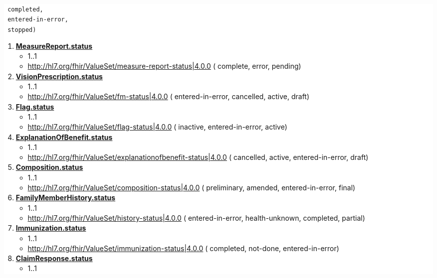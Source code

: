      completed, 
     entered-in-error, 
     stopped)
1. **[MeasureReport.status](https://build.fhir.org/measurereport-definitions.html#MeasureReport.status)**
    - 1..1
    - http://hl7.org/fhir/ValueSet/measure-report-status|4.0.0
    (
     complete, 
     error, 
     pending)
1. **[VisionPrescription.status](https://build.fhir.org/visionprescription-definitions.html#VisionPrescription.status)**
    - 1..1
    - http://hl7.org/fhir/ValueSet/fm-status|4.0.0
    (
     entered-in-error, 
     cancelled, 
     active, 
     draft)
1. **[Flag.status](https://build.fhir.org/flag-definitions.html#Flag.status)**
    - 1..1
    - http://hl7.org/fhir/ValueSet/flag-status|4.0.0
    (
     inactive, 
     entered-in-error, 
     active)
1. **[ExplanationOfBenefit.status](https://build.fhir.org/explanationofbenefit-definitions.html#ExplanationOfBenefit.status)**
    - 1..1
    - http://hl7.org/fhir/ValueSet/explanationofbenefit-status|4.0.0
    (
     cancelled, 
     active, 
     entered-in-error, 
     draft)
1. **[Composition.status](https://build.fhir.org/composition-definitions.html#Composition.status)**
    - 1..1
    - http://hl7.org/fhir/ValueSet/composition-status|4.0.0
    (
     preliminary, 
     amended, 
     entered-in-error, 
     final)
1. **[FamilyMemberHistory.status](https://build.fhir.org/familymemberhistory-definitions.html#FamilyMemberHistory.status)**
    - 1..1
    - http://hl7.org/fhir/ValueSet/history-status|4.0.0
    (
     entered-in-error, 
     health-unknown, 
     completed, 
     partial)
1. **[Immunization.status](https://build.fhir.org/immunization-definitions.html#Immunization.status)**
    - 1..1
    - http://hl7.org/fhir/ValueSet/immunization-status|4.0.0
    (
     completed, 
     not-done, 
     entered-in-error)
1. **[ClaimResponse.status](https://build.fhir.org/claimresponse-definitions.html#ClaimResponse.status)**
    - 1..1